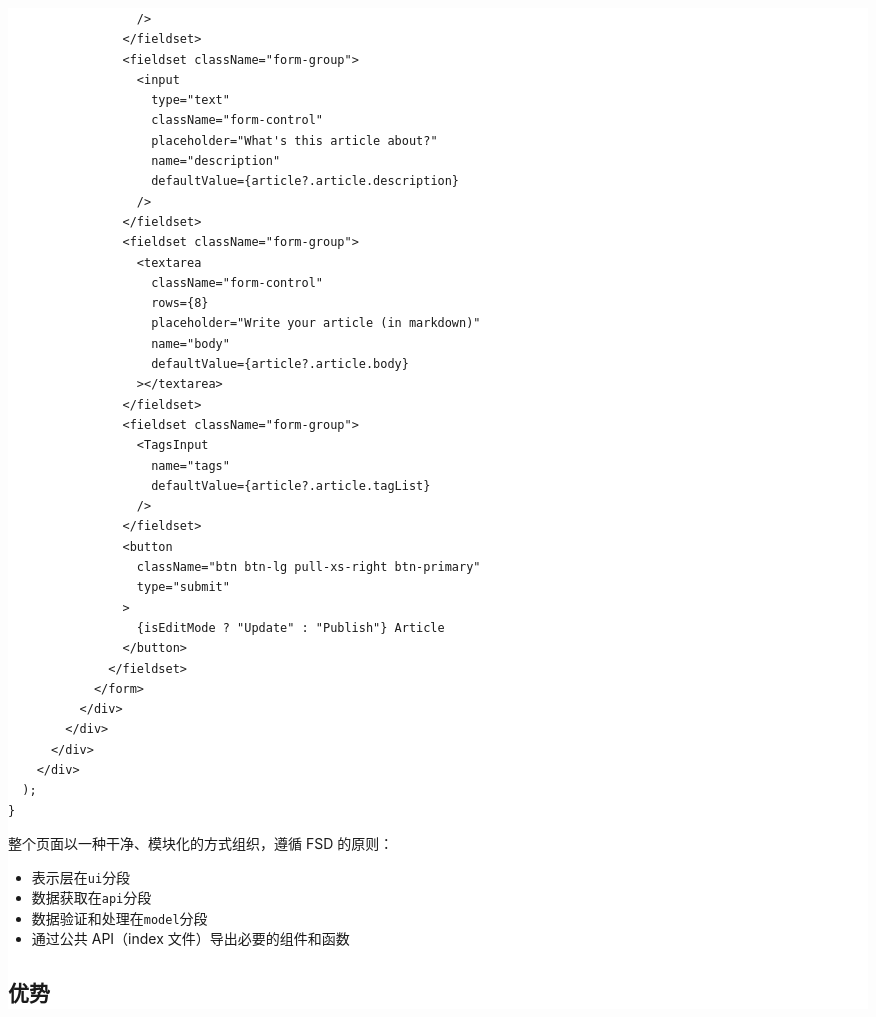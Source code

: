 ```tsx
                  />
                </fieldset>
                <fieldset className="form-group">
                  <input
                    type="text"
                    className="form-control"
                    placeholder="What's this article about?"
                    name="description"
                    defaultValue={article?.article.description}
                  />
                </fieldset>
                <fieldset className="form-group">
                  <textarea
                    className="form-control"
                    rows={8}
                    placeholder="Write your article (in markdown)"
                    name="body"
                    defaultValue={article?.article.body}
                  ></textarea>
                </fieldset>
                <fieldset className="form-group">
                  <TagsInput
                    name="tags"
                    defaultValue={article?.article.tagList}
                  />
                </fieldset>
                <button
                  className="btn btn-lg pull-xs-right btn-primary"
                  type="submit"
                >
                  {isEditMode ? "Update" : "Publish"} Article
                </button>
              </fieldset>
            </form>
          </div>
        </div>
      </div>
    </div>
  );
}
```

整个页面以一种干净、模块化的方式组织，遵循 FSD 的原则：

- 表示层在`ui`分段
- 数据获取在`api`分段
- 数据验证和处理在`model`分段
- 通过公共 API（index 文件）导出必要的组件和函数

## 优势
